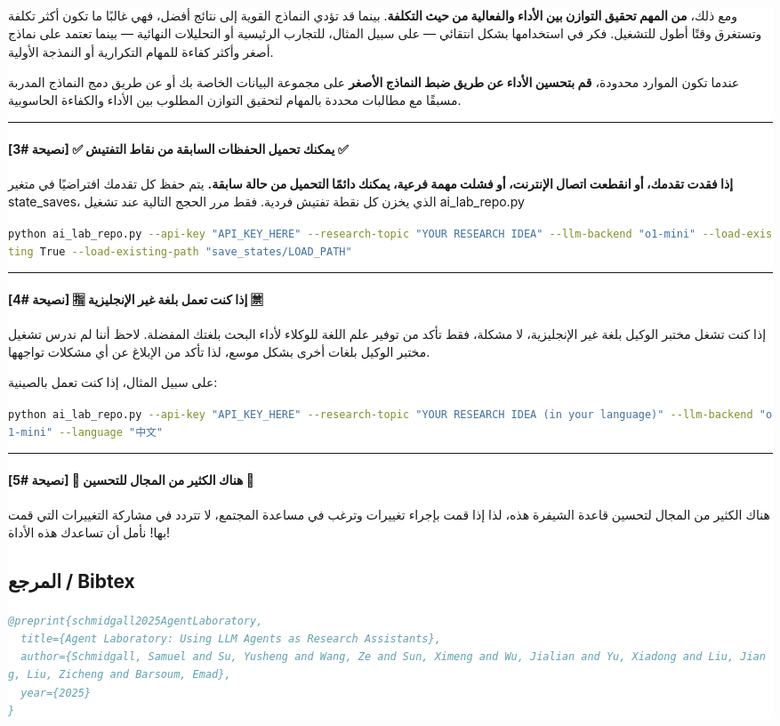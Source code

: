 ومع ذلك، **من المهم تحقيق التوازن بين الأداء والفعالية من حيث التكلفة**. بينما قد تؤدي النماذج القوية إلى نتائج أفضل، فهي غالبًا ما تكون أكثر تكلفة وتستغرق وقتًا أطول للتشغيل. فكر في استخدامها بشكل انتقائي — على سبيل المثال، للتجارب الرئيسية أو التحليلات النهائية — بينما تعتمد على نماذج أصغر وأكثر كفاءة للمهام التكرارية أو النمذجة الأولية.

عندما تكون الموارد محدودة، **قم بتحسين الأداء عن طريق ضبط النماذج الأصغر** على مجموعة البيانات الخاصة بك أو عن طريق دمج النماذج المدربة مسبقًا مع مطالبات محددة بالمهام لتحقيق التوازن المطلوب بين الأداء والكفاءة الحاسوبية.

-----

#### [نصيحة #3] ✅ يمكنك تحميل الحفظات السابقة من نقاط التفتيش ✅

**إذا فقدت تقدمك، أو انقطعت اتصال الإنترنت، أو فشلت مهمة فرعية، يمكنك دائمًا التحميل من حالة سابقة.** يتم حفظ كل تقدمك افتراضيًا في متغير state_saves، الذي يخزن كل نقطة تفتيش فردية. فقط مرر الحجج التالية عند تشغيل ai_lab_repo.py

```bash
python ai_lab_repo.py --api-key "API_KEY_HERE" --research-topic "YOUR RESEARCH IDEA" --llm-backend "o1-mini" --load-existing True --load-existing-path "save_states/LOAD_PATH"
```

-----

#### [نصيحة #4] 🈯 إذا كنت تعمل بلغة غير الإنجليزية 🈲

إذا كنت تشغل مختبر الوكيل بلغة غير الإنجليزية، لا مشكلة، فقط تأكد من توفير علم اللغة للوكلاء لأداء البحث بلغتك المفضلة. لاحظ أننا لم ندرس تشغيل مختبر الوكيل بلغات أخرى بشكل موسع، لذا تأكد من الإبلاغ عن أي مشكلات تواجهها.

على سبيل المثال، إذا كنت تعمل بالصينية:

```bash
python ai_lab_repo.py --api-key "API_KEY_HERE" --research-topic "YOUR RESEARCH IDEA (in your language)" --llm-backend "o1-mini" --language "中文"
```

----

#### [نصيحة #5] 🌟 هناك الكثير من المجال للتحسين 🌟

هناك الكثير من المجال لتحسين قاعدة الشيفرة هذه، لذا إذا قمت بإجراء تغييرات وترغب في مساعدة المجتمع، لا تتردد في مشاركة التغييرات التي قمت بها! نأمل أن تساعدك هذه الأداة!

## المرجع / Bibtex

```bibtex
@preprint{schmidgall2025AgentLaboratory,
  title={Agent Laboratory: Using LLM Agents as Research Assistants},
  author={Schmidgall, Samuel and Su, Yusheng and Wang, Ze and Sun, Ximeng and Wu, Jialian and Yu, Xiadong and Liu, Jiang, Liu, Zicheng and Barsoum, Emad},
  year={2025}
}
```